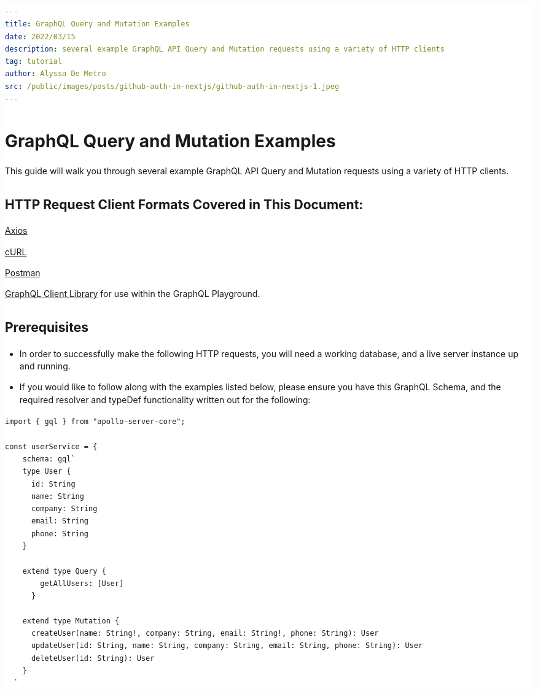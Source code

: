 ```yaml
---
title: GraphQL Query and Mutation Examples
date: 2022/03/15
description: several example GraphQL API Query and Mutation requests using a variety of HTTP clients
tag: tutorial
author: Alyssa De Metro
src: /public/images/posts/github-auth-in-nextjs/github-auth-in-nextjs-1.jpeg
---
```



# GraphQL Query and Mutation Examples

This guide will walk you through several example GraphQL API Query and Mutation requests using a variety of HTTP clients.

## HTTP Request Client Formats Covered in This Document:

[Axios](https://axios-http.com/docs/intro)

[cURL](https://curl.se/)

[Postman](https://www.postman.com/)

[GraphQL Client Library](https://graphql.org/) for use within the GraphQL Playground.


## Prerequisites 

- In order to successfully make the following HTTP requests, you will need a working database, and a live server instance up and running.

- If you would like to follow along with the examples listed below, please ensure you have this GraphQL Schema, and the required resolver and typeDef functionality written out for the following:

```
import { gql } from "apollo-server-core";

const userService = {
    schema: gql`
    type User {
      id: String
      name: String
      company: String
      email: String
      phone: String
    }

    extend type Query {
        getAllUsers: [User]
      }

    extend type Mutation {
      createUser(name: String!, company: String, email: String!, phone: String): User
      updateUser(id: String, name: String, company: String, email: String, phone: String): User
      deleteUser(id: String): User
    }
  `
```
